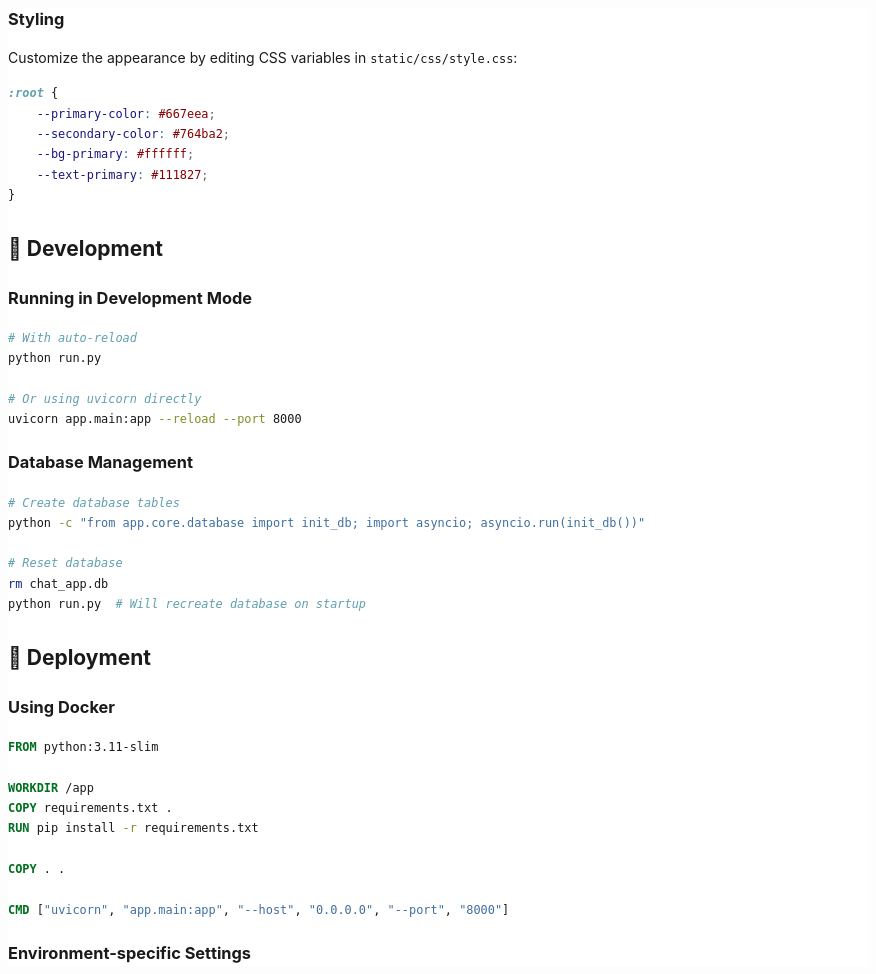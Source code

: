 ### Styling

Customize the appearance by editing CSS variables in `static/css/style.css`:

```css
:root {
    --primary-color: #667eea;
    --secondary-color: #764ba2;
    --bg-primary: #ffffff;
    --text-primary: #111827;
}
```

## 🧪 Development

### Running in Development Mode

```bash
# With auto-reload
python run.py

# Or using uvicorn directly
uvicorn app.main:app --reload --port 8000
```

### Database Management

```bash
# Create database tables
python -c "from app.core.database import init_db; import asyncio; asyncio.run(init_db())"

# Reset database
rm chat_app.db
python run.py  # Will recreate database on startup
```

## 🚢 Deployment

### Using Docker

```dockerfile
FROM python:3.11-slim

WORKDIR /app
COPY requirements.txt .
RUN pip install -r requirements.txt

COPY . .

CMD ["uvicorn", "app.main:app", "--host", "0.0.0.0", "--port", "8000"]
```

### Environment-specific Settings
